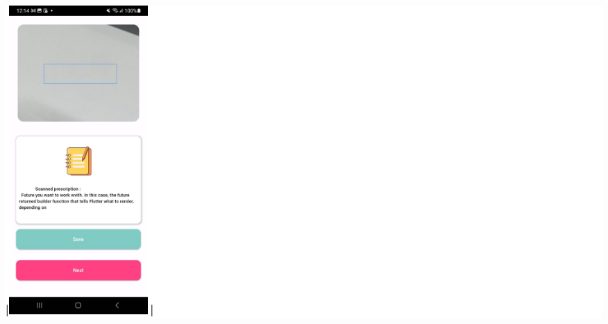 |<img src="https://github.com/Paccore-Prototypes/info_survey/blob/main/assets/images/Screenshots/6.jpg" width="200">  |